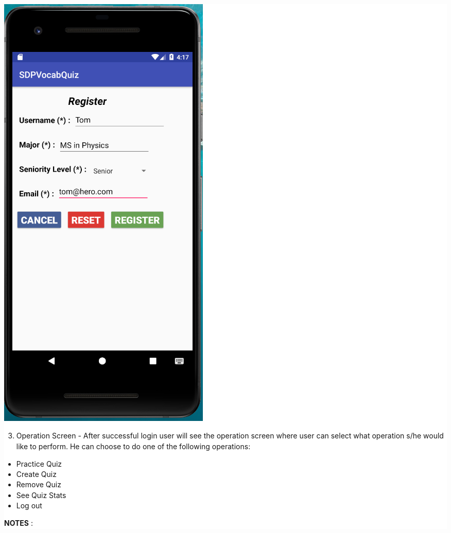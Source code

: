 ![Registration screen](images/screens/RegisterationInformationScreen.png)

3) Operation Screen - After successful login user will see the operation screen where user can select what operation s/he would like to perform. He can choose to do one of the following operations:

*  Practice Quiz
*  Create Quiz
*  Remove Quiz
*  See Quiz Stats
*  Log out

__NOTES__ :
